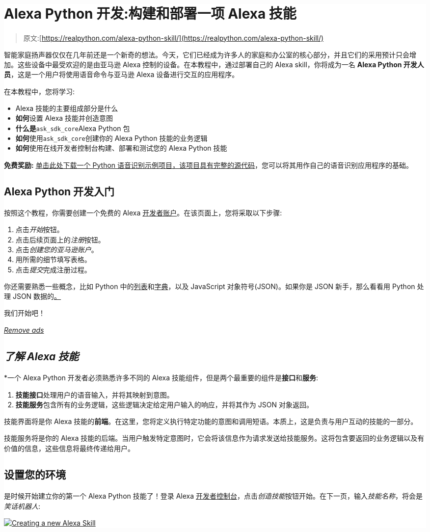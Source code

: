 # Alexa Python 开发:构建和部署一项 Alexa 技能

> 原文:[https://realpython.com/alexa-python-skill/](https://realpython.com/alexa-python-skill/)

智能家庭扬声器仅仅在几年前还是一个新奇的想法。今天，它们已经成为许多人的家庭和办公室的核心部分，并且它们的采用预计只会增加。这些设备中最受欢迎的是由亚马逊 Alexa 控制的设备。在本教程中，通过部署自己的 Alexa skill，你将成为一名 **Alexa Python 开发人员**，这是一个用户将使用语音命令与亚马逊 Alexa 设备进行交互的应用程序。

在本教程中，您将学习:

*   Alexa 技能的主要组成部分是什么
*   **如何**设置 Alexa 技能并创造意图
*   **什么是**`ask_sdk_core`Alexa Python 包
*   **如何**使用`ask_sdk_core`创建你的 Alexa Python 技能的业务逻辑
*   **如何**使用在线开发者控制台构建、部署和测试您的 Alexa Python 技能

**免费奖励:** [单击此处下载一个 Python 语音识别示例项目，该项目具有完整的源代码](#)，您可以将其用作自己的语音识别应用程序的基础。

## Alexa Python 开发入门

按照这个教程，你需要创建一个免费的 Alexa [开发者账户](https://developer.amazon.com/alexa/alexa-skills-kit)。在该页面上，您将采取以下步骤:

1.  点击*开始*按钮。
2.  点击后续页面上的*注册*按钮。
3.  点击*创建您的亚马逊账户*。
4.  用所需的细节填写表格。
5.  点击*提交*完成注册过程。

你还需要熟悉一些概念，比如 Python 中的[列表](https://realpython.com/courses/lists-tuples-python/)和[字典](https://realpython.com/courses/dictionaries-python/)，以及 JavaScript 对象符号(JSON)。如果你是 JSON 新手，那么看看用 Python 处理 JSON 数据的[。](https://realpython.com/python-json/)

我们开始吧！

[*Remove ads*](/account/join/)

## *了解 Alexa 技能*

 *一个 Alexa Python 开发者必须熟悉许多不同的 Alexa 技能组件，但是两个最重要的组件是**接口**和**服务**:

1.  **技能接口**处理用户的语音输入，并将其映射到意图。
2.  **技能服务**包含所有的业务逻辑，这些逻辑决定给定用户输入的响应，并将其作为 JSON 对象返回。

技能界面将是你 Alexa 技能的**前端**。在这里，您将定义执行特定功能的意图和调用短语。本质上，这是负责与用户互动的技能的一部分。

技能服务将是你的 Alexa 技能的后端。当用户触发特定意图时，它会将该信息作为请求发送给技能服务。这将包含要返回的业务逻辑以及有价值的信息，这些信息将最终传递给用户。

## 设置您的环境

是时候开始建立你的第一个 Alexa Python 技能了！登录 Alexa [开发者控制台](https://developer.amazon.com/alexa/console/ask/)，点击*创造技能*按钮开始。在下一页，输入*技能名称*，将会是*笑话机器人*:

[![Creating a new Alexa Skill](../Images/aceebb3737c24fc13a087fb7e78c9ccd.png)](https://files.realpython.com/media/rsz_ss14d396ae0c62c.f577b34c2dab.png)
